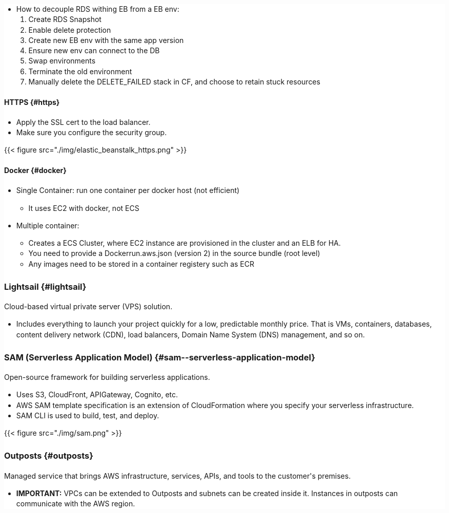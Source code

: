 -   How to decouple RDS withing EB from a EB env:
    1.  Create RDS Snapshot
    2.  Enable delete protection
    3.  Create new EB env with the same app version
    4.  Ensure new env can connect to the DB
    5.  Swap environments
    6.  Terminate the old environment
    7.  Manually delete the DELETE_FAILED stack in CF, and choose to retain stuck resources


#### HTTPS {#https}

-   Apply the SSL cert to the load balancer.
-   Make sure you configure the security group.

{{< figure src="./img/elastic_beanstalk_https.png" >}}


#### Docker {#docker}

-   Single Container: run one container per docker host (not efficient)
    -   It uses EC2 with docker, not ECS

-   Multiple container:
    -   Creates a ECS Cluster, where EC2 instance are provisioned in the cluster and an ELB for HA.
    -   You need to provide a Dockerrun.aws.json (version 2) in the source bundle (root level)
    -   Any images need to be stored in a container registery such as ECR


### Lightsail {#lightsail}

Cloud-based virtual private server (VPS) solution.

-   Includes everything to launch your project quickly for a low, predictable monthly price. That is VMs, containers, databases, content delivery network (CDN), load balancers, Domain Name System (DNS) management, and so on.


### SAM (Serverless Application Model) {#sam--serverless-application-model}

Open-source framework for building serverless applications.

-   Uses S3, CloudFront, APIGateway, Cognito, etc.
-   AWS SAM template specification is an extension of CloudFormation where you specify your serverless infrastructure.
-   SAM CLI is used to build, test, and deploy.

{{< figure src="./img/sam.png" >}}


### Outposts {#outposts}

Managed service that brings AWS infrastructure, services, APIs, and tools to the customer's premises.

-   **IMPORTANT:** VPCs can be extended to Outposts and subnets can be created inside it. Instances in outposts can communicate with the AWS region.
